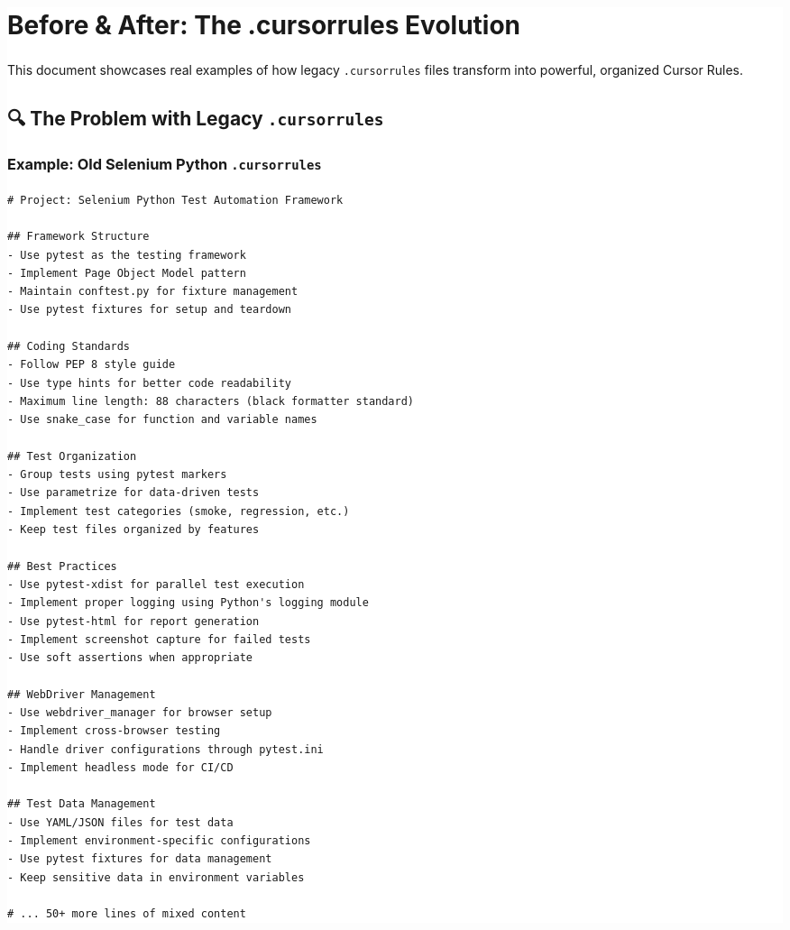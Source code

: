 # Before & After: The .cursorrules Evolution

This document showcases real examples of how legacy `.cursorrules` files transform into powerful, organized Cursor Rules.

## 🔍 The Problem with Legacy `.cursorrules`

### Example: Old Selenium Python `.cursorrules`
```
# Project: Selenium Python Test Automation Framework

## Framework Structure
- Use pytest as the testing framework
- Implement Page Object Model pattern
- Maintain conftest.py for fixture management
- Use pytest fixtures for setup and teardown

## Coding Standards
- Follow PEP 8 style guide
- Use type hints for better code readability
- Maximum line length: 88 characters (black formatter standard)
- Use snake_case for function and variable names

## Test Organization
- Group tests using pytest markers
- Use parametrize for data-driven tests
- Implement test categories (smoke, regression, etc.)
- Keep test files organized by features

## Best Practices
- Use pytest-xdist for parallel test execution
- Implement proper logging using Python's logging module
- Use pytest-html for report generation
- Implement screenshot capture for failed tests
- Use soft assertions when appropriate

## WebDriver Management
- Use webdriver_manager for browser setup
- Implement cross-browser testing
- Handle driver configurations through pytest.ini
- Implement headless mode for CI/CD

## Test Data Management
- Use YAML/JSON files for test data
- Implement environment-specific configurations
- Use pytest fixtures for data management
- Keep sensitive data in environment variables

# ... 50+ more lines of mixed content
```
